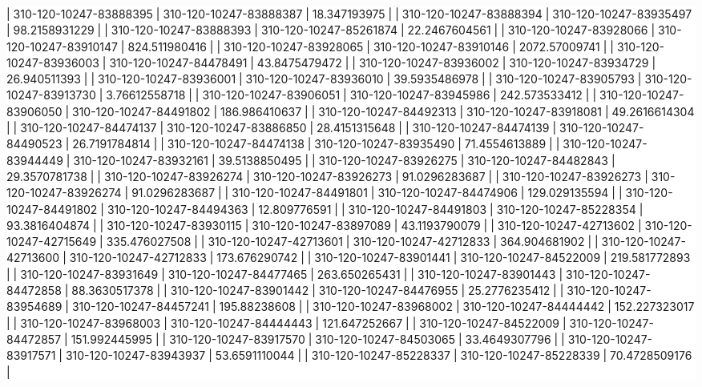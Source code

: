 | 310-120-10247-83888395 | 310-120-10247-83888387 | 18.347193975 |
| 310-120-10247-83888394 | 310-120-10247-83935497 | 98.2158931229 |
| 310-120-10247-83888393 | 310-120-10247-85261874 | 22.2467604561 |
| 310-120-10247-83928066 | 310-120-10247-83910147 | 824.511980416 |
| 310-120-10247-83928065 | 310-120-10247-83910146 | 2072.57009741 |
| 310-120-10247-83936003 | 310-120-10247-84478491 | 43.8475479472 |
| 310-120-10247-83936002 | 310-120-10247-83934729 | 26.940511393 |
| 310-120-10247-83936001 | 310-120-10247-83936010 | 39.5935486978 |
| 310-120-10247-83905793 | 310-120-10247-83913730 | 3.76612558718 |
| 310-120-10247-83906051 | 310-120-10247-83945986 | 242.573533412 |
| 310-120-10247-83906050 | 310-120-10247-84491802 | 186.986410637 |
| 310-120-10247-84492313 | 310-120-10247-83918081 | 49.2616614304 |
| 310-120-10247-84474137 | 310-120-10247-83886850 | 28.4151315648 |
| 310-120-10247-84474139 | 310-120-10247-84490523 | 26.7191784814 |
| 310-120-10247-84474138 | 310-120-10247-83935490 | 71.4554613889 |
| 310-120-10247-83944449 | 310-120-10247-83932161 | 39.5138850495 |
| 310-120-10247-83926275 | 310-120-10247-84482843 | 29.3570781738 |
| 310-120-10247-83926274 | 310-120-10247-83926273 | 91.0296283687 |
| 310-120-10247-83926273 | 310-120-10247-83926274 | 91.0296283687 |
| 310-120-10247-84491801 | 310-120-10247-84474906 | 129.029135594 |
| 310-120-10247-84491802 | 310-120-10247-84494363 | 12.809776591 |
| 310-120-10247-84491803 | 310-120-10247-85228354 | 93.3816404874 |
| 310-120-10247-83930115 | 310-120-10247-83897089 | 43.1193790079 |
| 310-120-10247-42713602 | 310-120-10247-42715649 | 335.476027508 |
| 310-120-10247-42713601 | 310-120-10247-42712833 | 364.904681902 |
| 310-120-10247-42713600 | 310-120-10247-42712833 | 173.676290742 |
| 310-120-10247-83901441 | 310-120-10247-84522009 | 219.581772893 |
| 310-120-10247-83931649 | 310-120-10247-84477465 | 263.650265431 |
| 310-120-10247-83901443 | 310-120-10247-84472858 | 88.3630517378 |
| 310-120-10247-83901442 | 310-120-10247-84476955 | 25.2776235412 |
| 310-120-10247-83954689 | 310-120-10247-84457241 | 195.88238608 |
| 310-120-10247-83968002 | 310-120-10247-84444442 | 152.227323017 |
| 310-120-10247-83968003 | 310-120-10247-84444443 | 121.647252667 |
| 310-120-10247-84522009 | 310-120-10247-84472857 | 151.992445995 |
| 310-120-10247-83917570 | 310-120-10247-84503065 | 33.4649307796 |
| 310-120-10247-83917571 | 310-120-10247-83943937 | 53.6591110044 |
| 310-120-10247-85228337 | 310-120-10247-85228339 | 70.4728509176 |